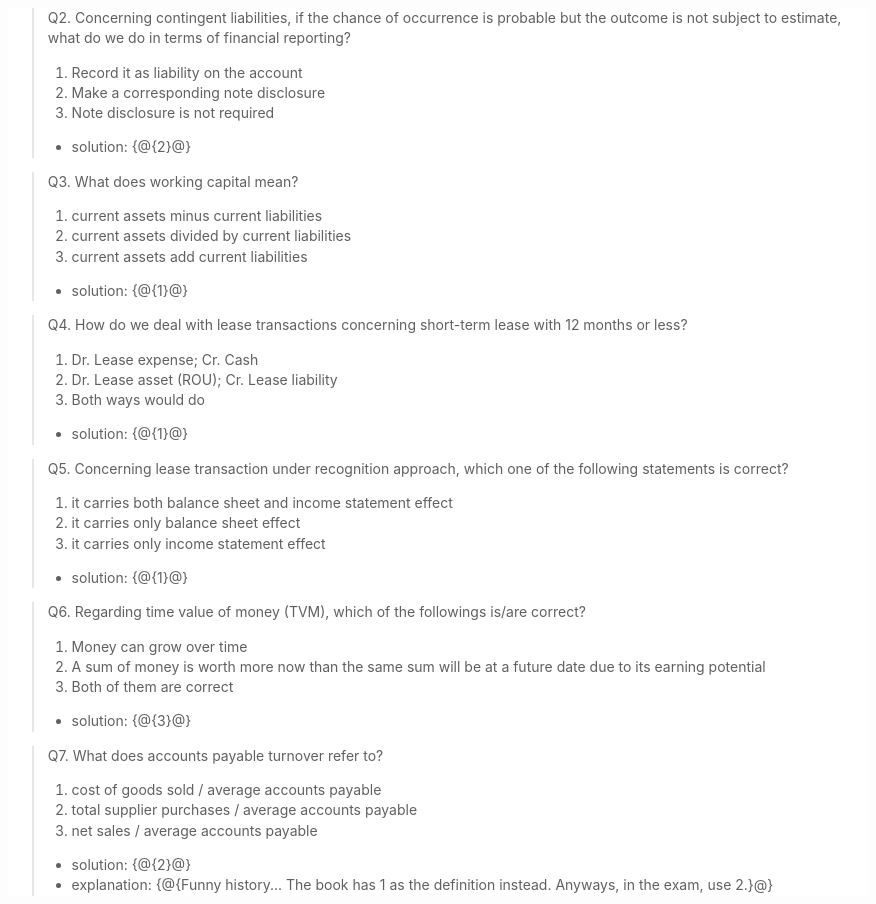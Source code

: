 

> Q2. Concerning contingent liabilities, if the chance of occurrence is probable but the outcome is not subject to estimate, what do we do in terms of financial reporting?
>
> 1. Record it as liability on the account
> 2. Make a corresponding note disclosure
> 3. Note disclosure is not required
>
> - solution: {@{2}@} 



> Q3. What does working capital mean?
>
> 1. current assets minus current liabilities
> 2. current assets divided by current liabilities
> 3. current assets add current liabilities
>
> - solution: {@{1}@} 



> Q4. How do we deal with lease transactions concerning short-term lease with 12 months or less?
>
> 1. Dr. Lease expense; Cr. Cash
> 2. Dr. Lease asset (ROU); Cr. Lease liability
> 3. Both ways would do
>
> - solution: {@{1}@} 



> Q5. Concerning lease transaction under recognition approach, which one of the following statements is correct?
>
> 1. it carries both balance sheet and income statement effect
> 2. it carries only balance sheet effect
> 3. it carries only income statement effect
>
> - solution: {@{1}@} 



> Q6. Regarding time value of money (TVM), which of the followings is/are correct?
>
> 1. Money can grow over time
> 2. A sum of money is worth more now than the same sum will be at a future date due to its earning potential
> 3. Both of them are correct
>
> - solution: {@{3}@} 



> Q7. What does accounts payable turnover refer to?
>
> 1. cost of goods sold / average accounts payable
> 2. total supplier purchases / average accounts payable
> 3. net sales / average accounts payable
>
> - solution: {@{2}@}
> - explanation: {@{Funny history... The book has 1 as the definition instead. Anyways, in the exam, use 2.}@} 
